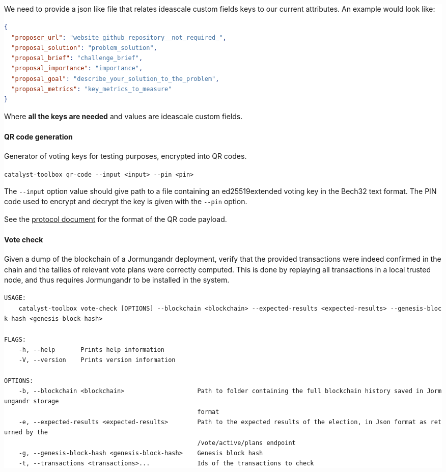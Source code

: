 We need to provide a json like file that relates ideascale custom fields keys to our current attributes.
An example would look like:

```json
{
  "proposer_url": "website_github_repository__not_required_",
  "proposal_solution": "problem_solution",
  "proposal_brief": "challenge_brief",
  "proposal_importance": "importance",
  "proposal_goal": "describe_your_solution_to_the_problem",
  "proposal_metrics": "key_metrics_to_measure"
}
```

Where **all the keys are needed** and values are ideascale custom fields. 

#### QR code generation

Generator of voting keys for testing purposes, encrypted into QR codes.

```shell
catalyst-toolbox qr-code --input <input> --pin <pin>
```

The `--input` option value should give path to a file containing an
ed25519extended voting key in the Bech32 text format.
The PIN code used to encrypt and decrypt the key is given with the `--pin`
option.

See the [protocol document](./doc/private-key-and-qr-code.md) for the format
of the QR code payload.

#### Vote check

Given a dump of the blockchain of a Jormungandr deployment, verify that the provided transactions were indeed confirmed in the chain and
the tallies of relevant vote plans were correctly computed.
This is done by replaying all transactions in a local trusted node, and thus requires Jormungandr to be installed in the system.

```shell
USAGE:
    catalyst-toolbox vote-check [OPTIONS] --blockchain <blockchain> --expected-results <expected-results> --genesis-block-hash <genesis-block-hash>

FLAGS:
    -h, --help       Prints help information
    -V, --version    Prints version information

OPTIONS:
    -b, --blockchain <blockchain>                    Path to folder containing the full blockchain history saved in Jormungandr storage
                                                     format
    -e, --expected-results <expected-results>        Path to the expected results of the election, in Json format as returned by the
                                                     /vote/active/plans endpoint
    -g, --genesis-block-hash <genesis-block-hash>    Genesis block hash
    -t, --transactions <transactions>...             Ids of the transactions to check
```
